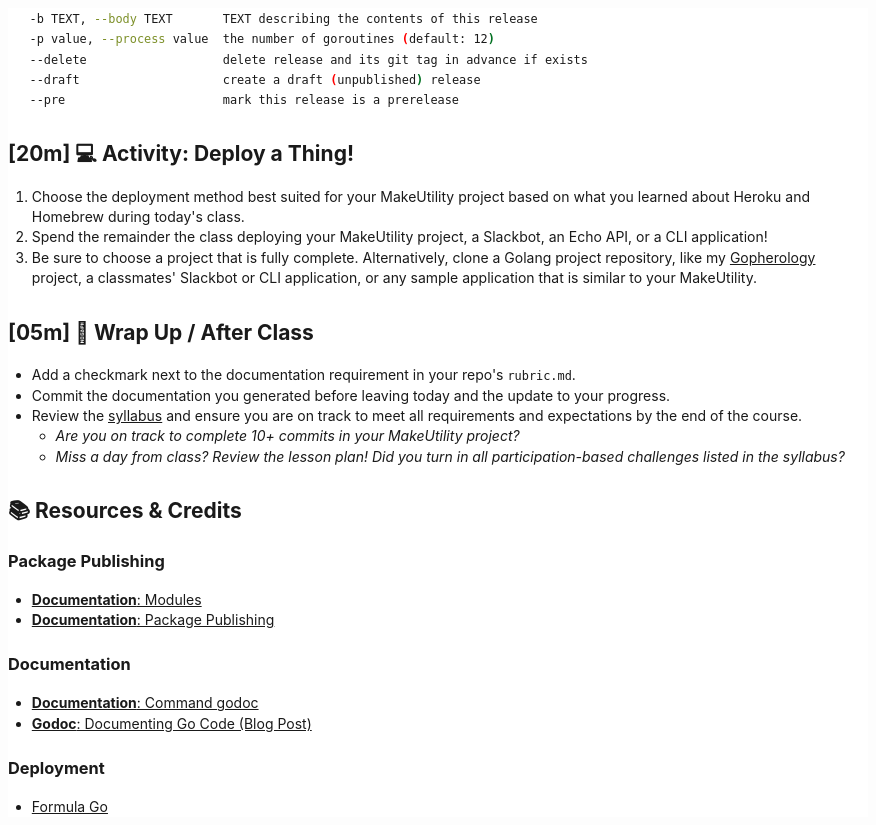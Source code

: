 ```bash
   -b TEXT, --body TEXT       TEXT describing the contents of this release
   -p value, --process value  the number of goroutines (default: 12)
   --delete                   delete release and its git tag in advance if exists
   --draft                    create a draft (unpublished) release
   --pre                      mark this release is a prerelease
```


## [**20m**] 💻 Activity: Deploy a Thing!

1. Choose the deployment method best suited for your MakeUtility project based on what you learned about Heroku and Homebrew during today's class.
2. Spend the remainder the class deploying your MakeUtility project, a Slackbot, an Echo API, or a CLI application!
3. Be sure to choose a project that is fully complete. Alternatively, clone a Golang project repository, like my [Gopherology](https://github.com/droxey/gopherology) project, a classmates' Slackbot or CLI application, or any sample application that is similar to your MakeUtility.

## [**05m**] 🌃 Wrap Up / After Class

- Add a checkmark next to the documentation requirement in your repo's `rubric.md`.
- Commit the documentation you generated before leaving today and the update to your progress.
- Review the [syllabus](https://make.sc/bew2.5) and ensure you are on track to meet all requirements and expectations by the end of the course.
    - _Are you on track to complete 10+ commits in your MakeUtility project?_
    - _Miss a day from class? Review the lesson plan! Did you turn in all participation-based challenges listed in the syllabus?_

## 📚 Resources & Credits

### Package Publishing

- [**Documentation**: Modules](https://github.com/golang/go/wiki/Modules)
- [**Documentation**: Package Publishing](https://github.com/golang/go/wiki/PackagePublishing)

### Documentation

- [**Documentation**: Command godoc](https://godoc.org/golang.org/x/tools/cmd/godoc)
- [**Godoc**: Documenting Go Code (Blog Post)](https://blog.golang.org/godoc-documenting-go-code)

### Deployment

- [Formula Go](https://jkawamoto.github.io/fgo/)
